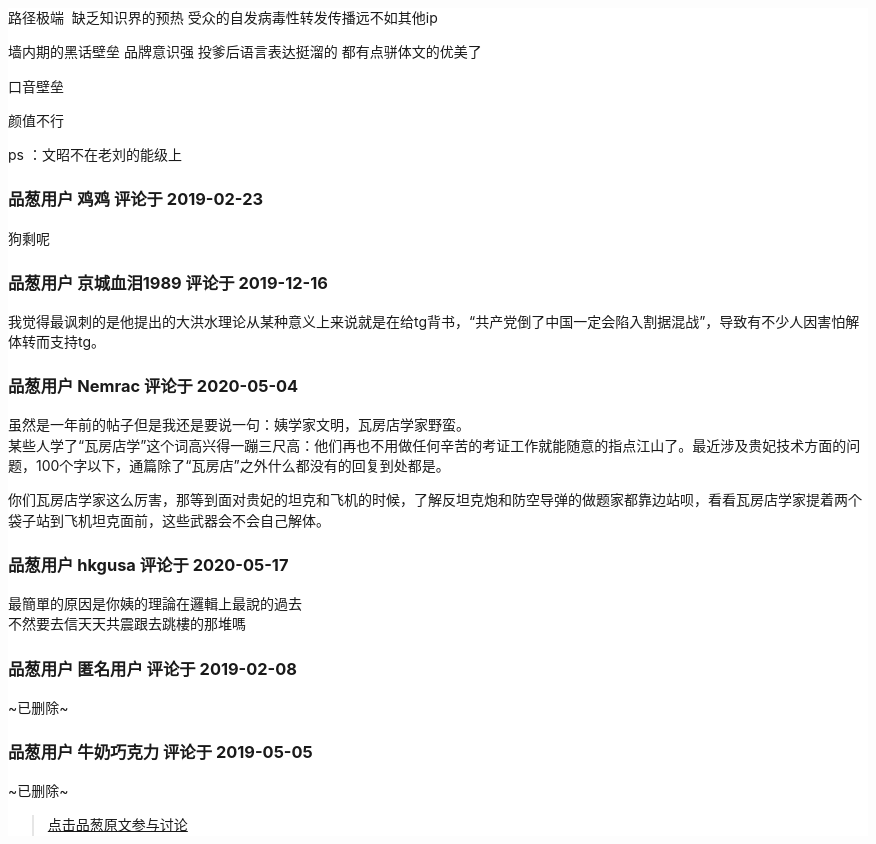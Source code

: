 路径极端  缺乏知识界的预热 受众的自发病毒性转发传播远不如其他ip  
  
墙内期的黑话壁垒 品牌意识强 投爹后语言表达挺溜的 都有点骈体文的优美了  
  
口音壁垒   
  
颜值不行  
  
ps ：文昭不在老刘的能级上
        
                

### 品葱用户 **鸡鸡** 评论于 2019-02-23
        
狗剩呢
        
                

### 品葱用户 **京城血泪1989** 评论于 2019-12-16
        
我觉得最讽刺的是他提出的大洪水理论从某种意义上来说就是在给tg背书，“共产党倒了中国一定会陷入割据混战”，导致有不少人因害怕解体转而支持tg。
        
                

### 品葱用户 **Nemrac** 评论于 2020-05-04
        
虽然是一年前的帖子但是我还是要说一句：姨学家文明，瓦房店学家野蛮。  
某些人学了“瓦房店学”这个词高兴得一蹦三尺高：他们再也不用做任何辛苦的考证工作就能随意的指点江山了。最近涉及贵妃技术方面的问题，100个字以下，通篇除了“瓦房店”之外什么都没有的回复到处都是。  
  
你们瓦房店学家这么厉害，那等到面对贵妃的坦克和飞机的时候，了解反坦克炮和防空导弹的做题家都靠边站呗，看看瓦房店学家提着两个袋子站到飞机坦克面前，这些武器会不会自己解体。
        
                

### 品葱用户 **hkgusa** 评论于 2020-05-17
        
最簡單的原因是你姨的理論在邏輯上最說的過去  
不然要去信天天共震跟去跳樓的那堆嗎
        
                

### 品葱用户 **匿名用户** 评论于 2019-02-08
        
~已删除~
        
                

### 品葱用户 **牛奶巧克力** 评论于 2019-05-05
        
~已删除~
        
                





> [点击品葱原文参与讨论](https://pincong.rocks/question/1897)

